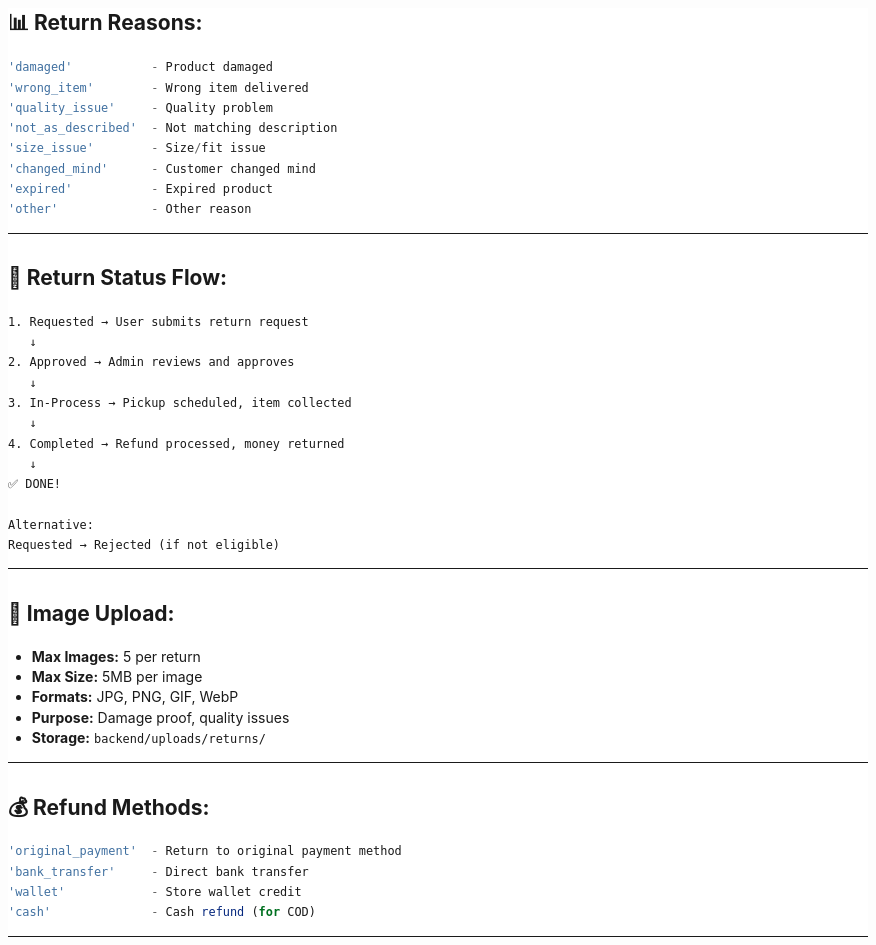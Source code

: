 
## 📊 **Return Reasons:**

```javascript
'damaged'           - Product damaged
'wrong_item'        - Wrong item delivered
'quality_issue'     - Quality problem
'not_as_described'  - Not matching description
'size_issue'        - Size/fit issue
'changed_mind'      - Customer changed mind
'expired'           - Expired product
'other'             - Other reason
```

---

## 🔄 **Return Status Flow:**

```
1. Requested → User submits return request
   ↓
2. Approved → Admin reviews and approves
   ↓
3. In-Process → Pickup scheduled, item collected
   ↓
4. Completed → Refund processed, money returned
   ↓
✅ DONE!

Alternative:
Requested → Rejected (if not eligible)
```

---

## 📸 **Image Upload:**

- **Max Images:** 5 per return
- **Max Size:** 5MB per image
- **Formats:** JPG, PNG, GIF, WebP
- **Purpose:** Damage proof, quality issues
- **Storage:** `backend/uploads/returns/`

---

## 💰 **Refund Methods:**

```javascript
'original_payment'  - Return to original payment method
'bank_transfer'     - Direct bank transfer
'wallet'            - Store wallet credit
'cash'              - Cash refund (for COD)
```

---